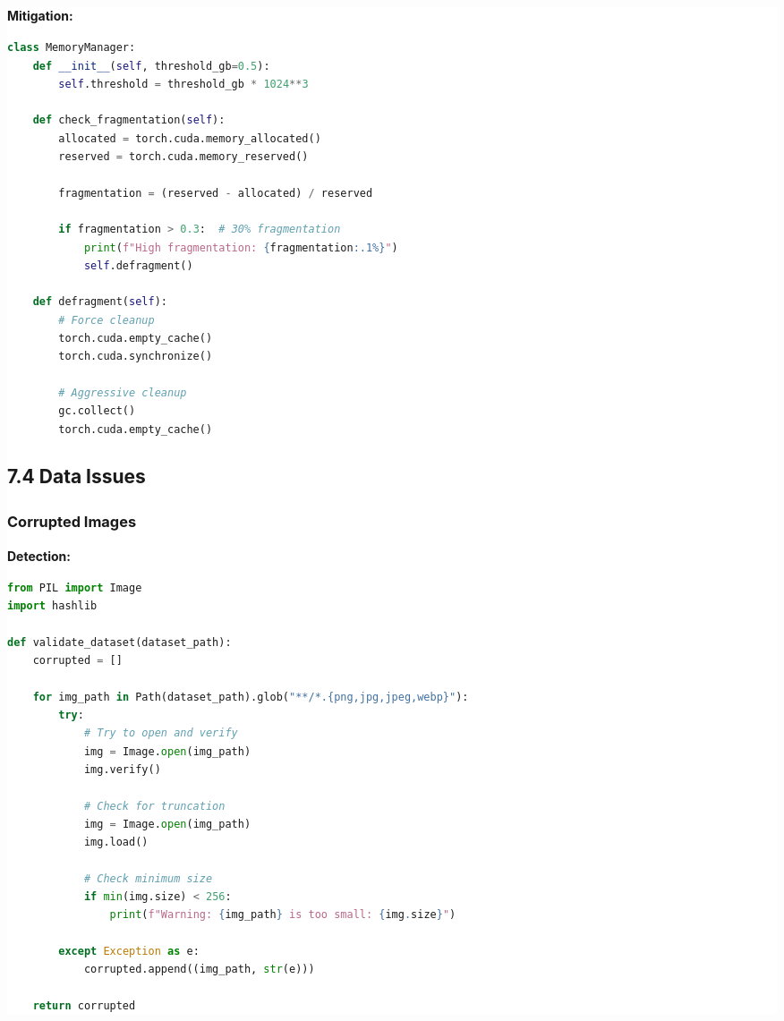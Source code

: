 **Mitigation:**
```python
class MemoryManager:
    def __init__(self, threshold_gb=0.5):
        self.threshold = threshold_gb * 1024**3
        
    def check_fragmentation(self):
        allocated = torch.cuda.memory_allocated()
        reserved = torch.cuda.memory_reserved()
        
        fragmentation = (reserved - allocated) / reserved
        
        if fragmentation > 0.3:  # 30% fragmentation
            print(f"High fragmentation: {fragmentation:.1%}")
            self.defragment()
    
    def defragment(self):
        # Force cleanup
        torch.cuda.empty_cache()
        torch.cuda.synchronize()
        
        # Aggressive cleanup
        gc.collect()
        torch.cuda.empty_cache()
```

## 7.4 Data Issues

### Corrupted Images

**Detection:**
```python
from PIL import Image
import hashlib

def validate_dataset(dataset_path):
    corrupted = []
    
    for img_path in Path(dataset_path).glob("**/*.{png,jpg,jpeg,webp}"):
        try:
            # Try to open and verify
            img = Image.open(img_path)
            img.verify()
            
            # Check for truncation
            img = Image.open(img_path)
            img.load()
            
            # Check minimum size
            if min(img.size) < 256:
                print(f"Warning: {img_path} is too small: {img.size}")
                
        except Exception as e:
            corrupted.append((img_path, str(e)))
            
    return corrupted
```
